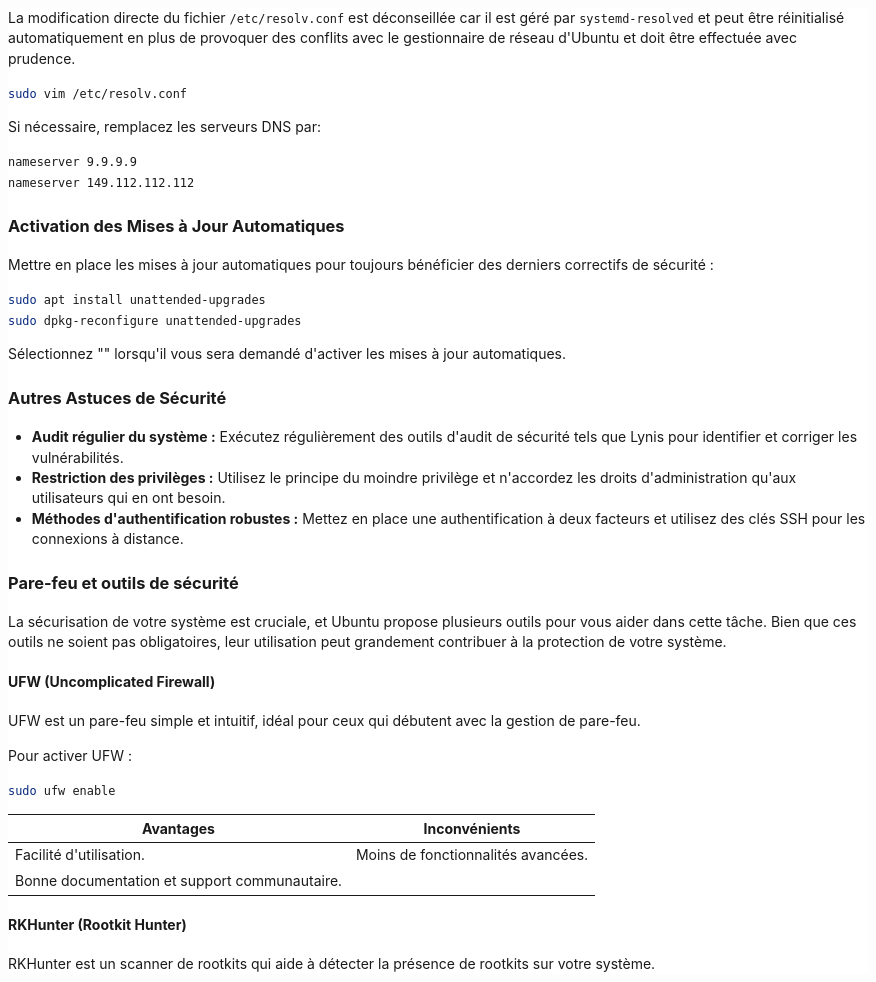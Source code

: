 La modification directe du fichier `/etc/resolv.conf` est déconseillée car il est géré par `systemd-resolved` et peut être réinitialisé automatiquement en plus de provoquer des conflits avec le gestionnaire de réseau d'Ubuntu et doit être effectuée avec prudence.

```sh
sudo vim /etc/resolv.conf
```
Si nécessaire, remplacez les serveurs DNS par:
```sh
nameserver 9.9.9.9
nameserver 149.112.112.112
```


### Activation des Mises à Jour Automatiques
Mettre en place les mises à jour automatiques pour toujours bénéficier des derniers correctifs de sécurité :
```sh
sudo apt install unattended-upgrades
sudo dpkg-reconfigure unattended-upgrades
```
Sélectionnez "<Yes>" lorsqu'il vous sera demandé d'activer les mises à jour automatiques.

### Autres Astuces de Sécurité
- **Audit régulier du système :** Exécutez régulièrement des outils d'audit de sécurité tels que Lynis pour identifier et corriger les vulnérabilités.
- **Restriction des privilèges :** Utilisez le principe du moindre privilège et n'accordez les droits d'administration qu'aux utilisateurs qui en ont besoin.
- **Méthodes d'authentification robustes :** Mettez en place une authentification à deux facteurs et utilisez des clés SSH pour les connexions à distance.

### Pare-feu et outils de sécurité

La sécurisation de votre système est cruciale, et Ubuntu propose plusieurs outils pour vous aider dans cette tâche. Bien que ces outils ne soient pas obligatoires, leur utilisation peut grandement contribuer à la protection de votre système.

#### UFW (Uncomplicated Firewall)

UFW est un pare-feu simple et intuitif, idéal pour ceux qui débutent avec la gestion de pare-feu.

Pour activer UFW :
```sh
sudo ufw enable
```

| Avantages | Inconvénients |
|-----------|---------------|
| Facilité d'utilisation. | Moins de fonctionnalités avancées. |
| Bonne documentation et support communautaire. | |

#### RKHunter (Rootkit Hunter)

RKHunter est un scanner de rootkits qui aide à détecter la présence de rootkits sur votre système.
